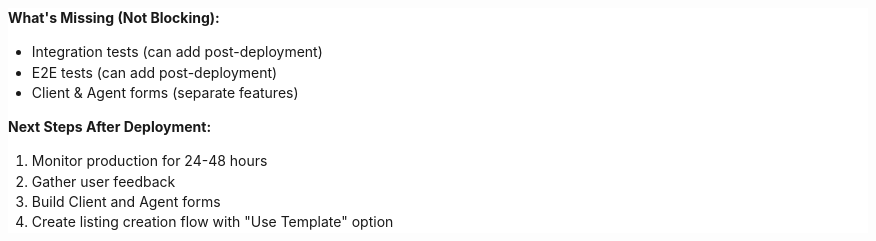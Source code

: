 **What's Missing (Not Blocking):**
- Integration tests (can add post-deployment)
- E2E tests (can add post-deployment)
- Client & Agent forms (separate features)

**Next Steps After Deployment:**
1. Monitor production for 24-48 hours
2. Gather user feedback
3. Build Client and Agent forms
4. Create listing creation flow with "Use Template" option
